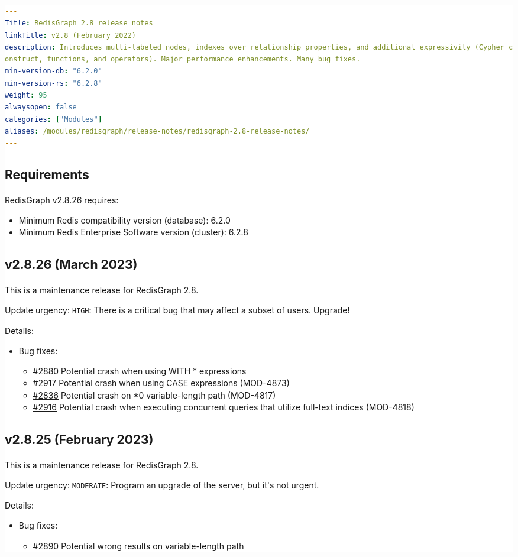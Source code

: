 ```yaml
---
Title: RedisGraph 2.8 release notes
linkTitle: v2.8 (February 2022)
description: Introduces multi-labeled nodes, indexes over relationship properties, and additional expressivity (Cypher construct, functions, and operators). Major performance enhancements. Many bug fixes.
min-version-db: "6.2.0"
min-version-rs: "6.2.8"
weight: 95
alwaysopen: false
categories: ["Modules"]
aliases: /modules/redisgraph/release-notes/redisgraph-2.8-release-notes/
---
```

## Requirements

RedisGraph v2.8.26 requires:

- Minimum Redis compatibility version (database): 6.2.0
- Minimum Redis Enterprise Software version (cluster): 6.2.8

## v2.8.26 (March 2023)

This is a maintenance release for RedisGraph 2.8.

Update urgency: `HIGH`: There is a critical bug that may affect a subset of users. Upgrade!

Details:

- Bug fixes:

  - [#2880](https://github.com/RedisGraph/RedisGraph/issues/2880) Potential crash when using WITH * expressions
  - [#2917](https://github.com/RedisGraph/RedisGraph/issues/2917) Potential crash when using CASE expressions (MOD-4873)
  - [#2836](https://github.com/RedisGraph/RedisGraph/issues/2836) Potential crash on *0 variable-length path (MOD-4817)
  - [#2916](https://github.com/RedisGraph/RedisGraph/issues/2916) Potential crash when executing concurrent queries that utilize full-text indices (MOD-4818)


## v2.8.25 (February 2023)

This is a maintenance release for RedisGraph 2.8.

Update urgency: `MODERATE`: Program an upgrade of the server, but it's not urgent.

Details:

- Bug fixes:

  - [#2890](https://github.com/RedisGraph/RedisGraph/issues/2890) Potential wrong results on variable-length path

